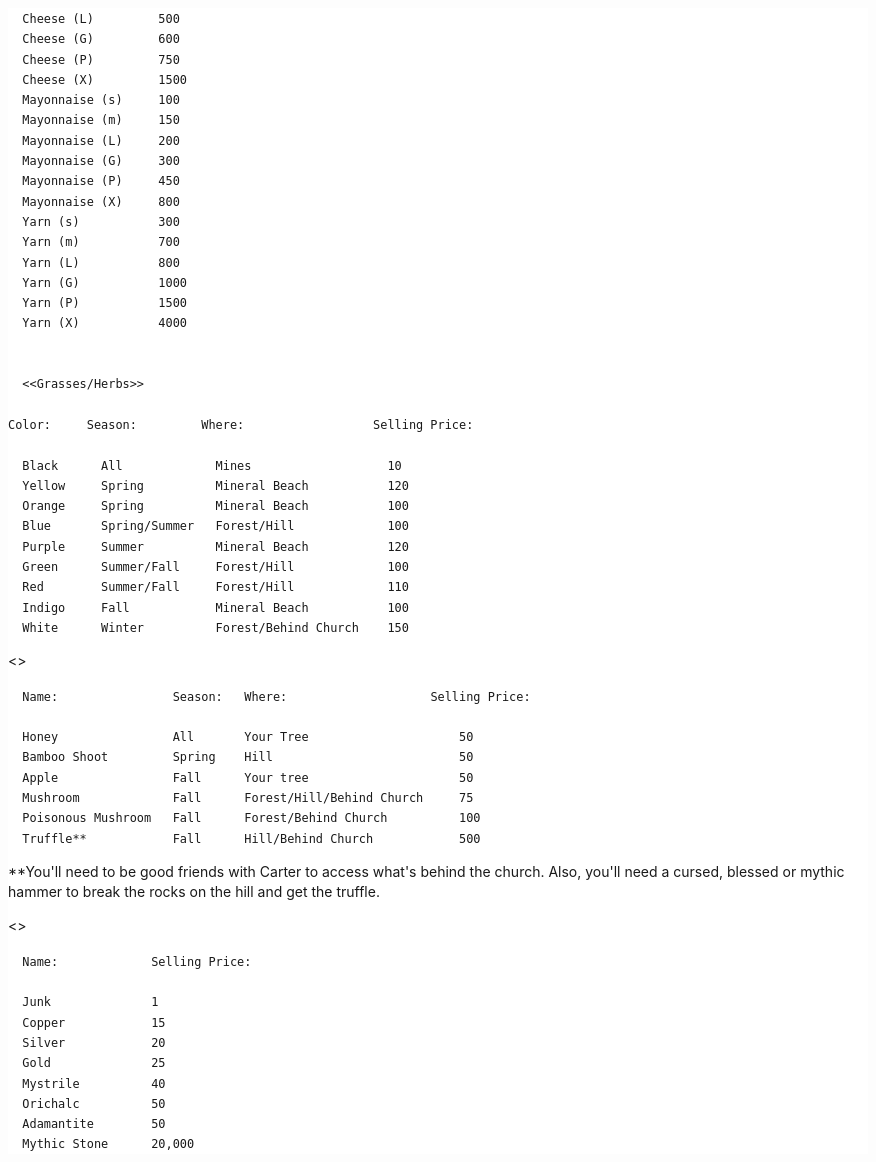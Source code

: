       Cheese (L)         500
      Cheese (G)         600
      Cheese (P)         750
      Cheese (X)         1500
      Mayonnaise (s)     100
      Mayonnaise (m)     150
      Mayonnaise (L)     200
      Mayonnaise (G)     300
      Mayonnaise (P)     450
      Mayonnaise (X)     800
      Yarn (s)           300
      Yarn (m)           700
      Yarn (L)           800
      Yarn (G)           1000
      Yarn (P)           1500
      Yarn (X)           4000


      <<Grasses/Herbs>>

	Color:     Season:         Where:                  Selling Price:

      Black      All             Mines                   10
      Yellow     Spring          Mineral Beach           120
      Orange     Spring          Mineral Beach           100
      Blue       Spring/Summer   Forest/Hill             100
      Purple     Summer          Mineral Beach           120
      Green      Summer/Fall     Forest/Hill             100
      Red        Summer/Fall     Forest/Hill             110
      Indigo     Fall            Mineral Beach           100
      White      Winter          Forest/Behind Church    150


<<Other Food Items>>

      Name:                Season:   Where:                    Selling Price:

      Honey                All       Your Tree                     50
      Bamboo Shoot         Spring    Hill                          50
      Apple                Fall      Your tree                     50
      Mushroom             Fall      Forest/Hill/Behind Church     75
      Poisonous Mushroom   Fall      Forest/Behind Church          100
      Truffle**            Fall      Hill/Behind Church            500

**You'll need to be good friends with Carter to access what's behind
  the church. Also, you'll need a cursed, blessed or mythic hammer to break
  the rocks on the hill and get the truffle.


<<Ores of Spring Mine>>

      Name:             Selling Price:

      Junk              1
      Copper            15
      Silver            20
      Gold              25
      Mystrile          40
      Orichalc          50
      Adamantite        50
      Mythic Stone      20,000
